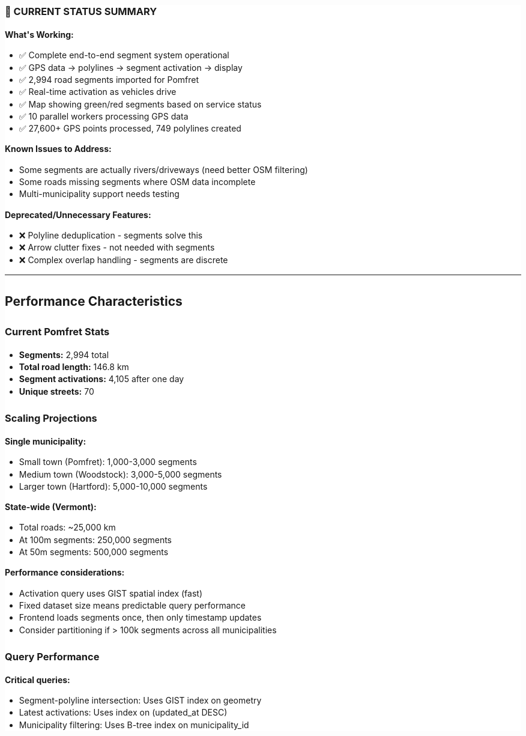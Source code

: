 ### 🎯 CURRENT STATUS SUMMARY

**What's Working:**
- ✅ Complete end-to-end segment system operational
- ✅ GPS data → polylines → segment activation → display
- ✅ 2,994 road segments imported for Pomfret
- ✅ Real-time activation as vehicles drive
- ✅ Map showing green/red segments based on service status
- ✅ 10 parallel workers processing GPS data
- ✅ 27,600+ GPS points processed, 749 polylines created

**Known Issues to Address:**
- Some segments are actually rivers/driveways (need better OSM filtering)
- Some roads missing segments where OSM data incomplete
- Multi-municipality support needs testing

**Deprecated/Unnecessary Features:**
- ❌ Polyline deduplication - segments solve this
- ❌ Arrow clutter fixes - not needed with segments
- ❌ Complex overlap handling - segments are discrete

---

## Performance Characteristics

### Current Pomfret Stats
- **Segments:** 2,994 total
- **Total road length:** 146.8 km
- **Segment activations:** 4,105 after one day
- **Unique streets:** 70

### Scaling Projections

**Single municipality:**
- Small town (Pomfret): 1,000-3,000 segments
- Medium town (Woodstock): 3,000-5,000 segments
- Larger town (Hartford): 5,000-10,000 segments

**State-wide (Vermont):**
- Total roads: ~25,000 km
- At 100m segments: 250,000 segments
- At 50m segments: 500,000 segments

**Performance considerations:**
- Activation query uses GIST spatial index (fast)
- Fixed dataset size means predictable query performance
- Frontend loads segments once, then only timestamp updates
- Consider partitioning if > 100k segments across all municipalities

### Query Performance

**Critical queries:**
- Segment-polyline intersection: Uses GIST index on geometry
- Latest activations: Uses index on (updated_at DESC)
- Municipality filtering: Uses B-tree index on municipality_id

